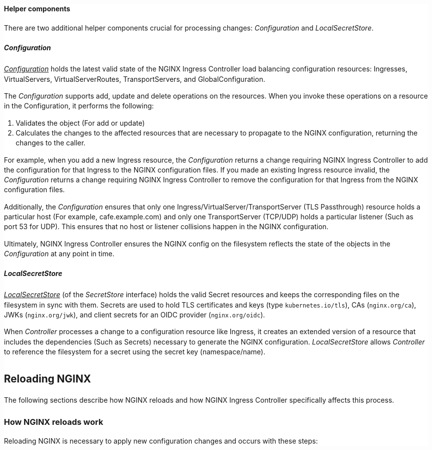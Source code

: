 #### Helper components

There are two additional helper components crucial for processing changes: _Configuration_ and _LocalSecretStore_.

##### Configuration

[_Configuration_](https://github.com/nginx/kubernetes-ingress/blob/v1.11.0/internal/k8s/configuration.go#L320) holds the latest valid state of the NGINX Ingress Controller load balancing configuration resources: Ingresses, VirtualServers, VirtualServerRoutes, TransportServers, and GlobalConfiguration.

The _Configuration_ supports add, update and delete operations on the resources. When you invoke these operations on a resource in the Configuration, it performs the following:

1. Validates the object (For add or update)
1. Calculates the changes to the affected resources that are necessary to propagate to the NGINX configuration, returning the changes to the caller.

For example, when you add a new Ingress resource, the _Configuration_ returns a change requiring NGINX Ingress Controller to add the configuration for that Ingress to the NGINX configuration files. If you made an existing Ingress resource invalid, the _Configuration_ returns a change requiring NGINX Ingress Controller to remove the configuration for that Ingress from the NGINX configuration files.

Additionally, the _Configuration_ ensures that only one Ingress/VirtualServer/TransportServer (TLS Passthrough) resource holds a particular host (For example, cafe.example.com) and only one TransportServer (TCP/UDP) holds a particular listener (Such as port 53 for UDP). This ensures that no host or listener collisions happen in the NGINX configuration.

Ultimately, NGINX Ingress Controller ensures the NGINX config on the filesystem reflects the state of the objects in the _Configuration_ at any point in time.

##### LocalSecretStore

[_LocalSecretStore_](https://github.com/nginx/kubernetes-ingress/blob/v1.11.0/internal/k8s/secrets/store.go#L32) (of the _SecretStore_ interface) holds the valid Secret resources and keeps the corresponding files on the filesystem in sync with them. Secrets are used to hold TLS certificates and keys (type `kubernetes.io/tls`), CAs (`nginx.org/ca`), JWKs (`nginx.org/jwk`), and client secrets for an OIDC provider (`nginx.org/oidc`).

When _Controller_ processes a change to a configuration resource like Ingress, it creates an extended version of a resource that includes the dependencies (Such as Secrets) necessary to generate the NGINX configuration. _LocalSecretStore_ allows _Controller_ to reference the filesystem for a secret using the secret key (namespace/name).

## Reloading NGINX

The following sections describe how NGINX reloads and how NGINX Ingress Controller specifically affects this process.

### How NGINX reloads work

Reloading NGINX is necessary to apply new configuration changes and occurs with these steps:
